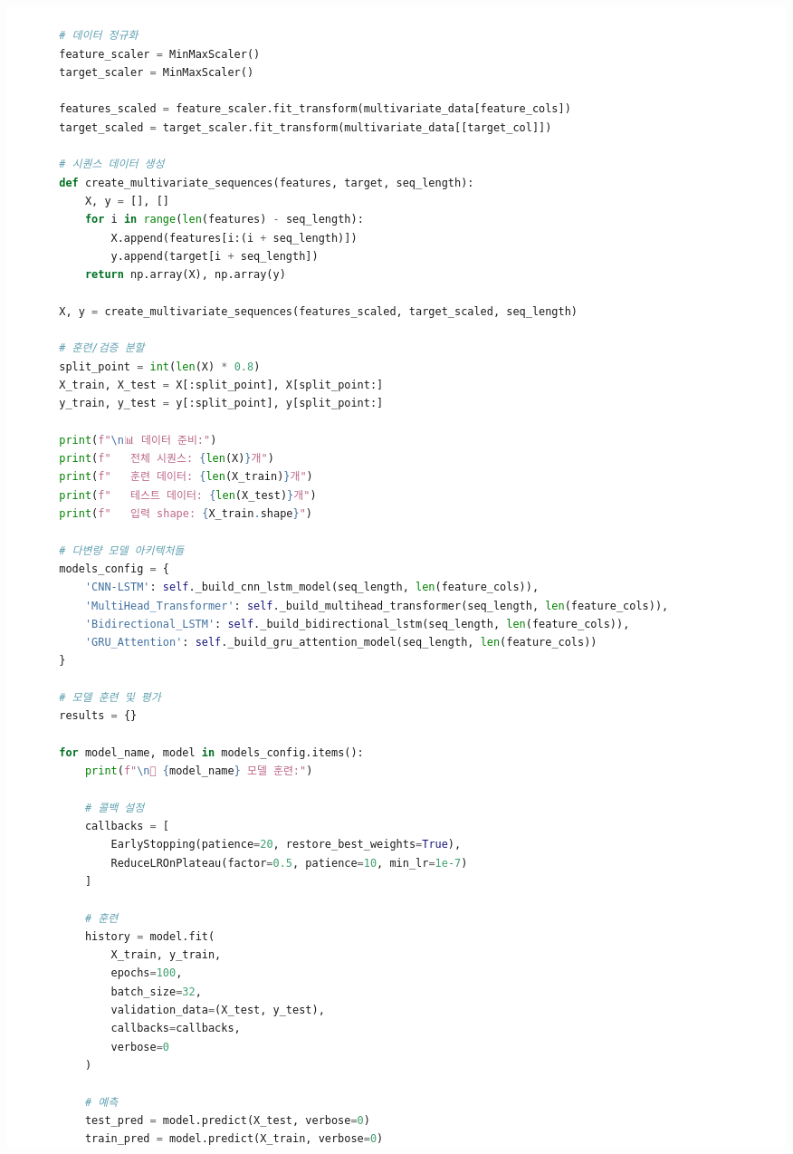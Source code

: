 ```python
        
        # 데이터 정규화
        feature_scaler = MinMaxScaler()
        target_scaler = MinMaxScaler()
        
        features_scaled = feature_scaler.fit_transform(multivariate_data[feature_cols])
        target_scaled = target_scaler.fit_transform(multivariate_data[[target_col]])
        
        # 시퀀스 데이터 생성
        def create_multivariate_sequences(features, target, seq_length):
            X, y = [], []
            for i in range(len(features) - seq_length):
                X.append(features[i:(i + seq_length)])
                y.append(target[i + seq_length])
            return np.array(X), np.array(y)
        
        X, y = create_multivariate_sequences(features_scaled, target_scaled, seq_length)
        
        # 훈련/검증 분할
        split_point = int(len(X) * 0.8)
        X_train, X_test = X[:split_point], X[split_point:]
        y_train, y_test = y[:split_point], y[split_point:]
        
        print(f"\n📊 데이터 준비:")
        print(f"   전체 시퀀스: {len(X)}개")
        print(f"   훈련 데이터: {len(X_train)}개")
        print(f"   테스트 데이터: {len(X_test)}개")
        print(f"   입력 shape: {X_train.shape}")
        
        # 다변량 모델 아키텍처들
        models_config = {
            'CNN-LSTM': self._build_cnn_lstm_model(seq_length, len(feature_cols)),
            'MultiHead_Transformer': self._build_multihead_transformer(seq_length, len(feature_cols)),
            'Bidirectional_LSTM': self._build_bidirectional_lstm(seq_length, len(feature_cols)),
            'GRU_Attention': self._build_gru_attention_model(seq_length, len(feature_cols))
        }
        
        # 모델 훈련 및 평가
        results = {}
        
        for model_name, model in models_config.items():
            print(f"\n🤖 {model_name} 모델 훈련:")
            
            # 콜백 설정
            callbacks = [
                EarlyStopping(patience=20, restore_best_weights=True),
                ReduceLROnPlateau(factor=0.5, patience=10, min_lr=1e-7)
            ]
            
            # 훈련
            history = model.fit(
                X_train, y_train,
                epochs=100,
                batch_size=32,
                validation_data=(X_test, y_test),
                callbacks=callbacks,
                verbose=0
            )
            
            # 예측
            test_pred = model.predict(X_test, verbose=0)
            train_pred = model.predict(X_train, verbose=0)
```